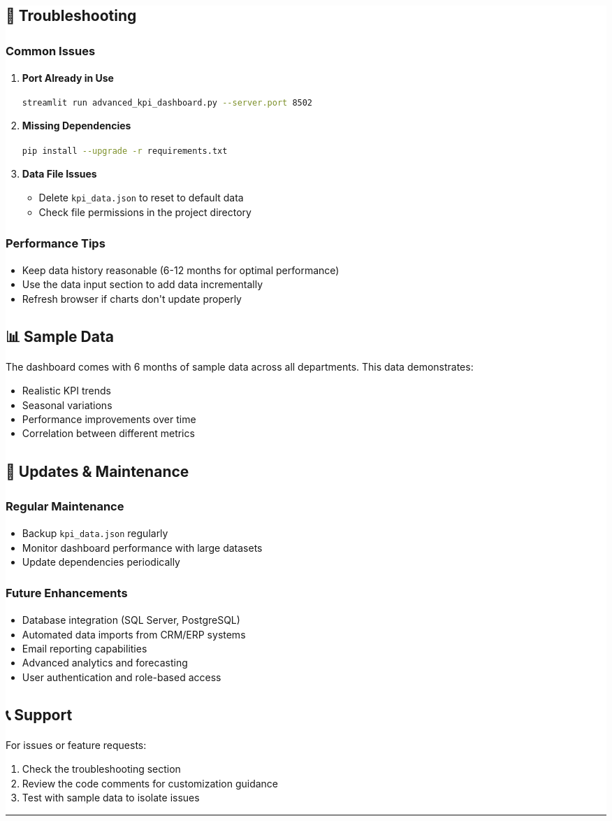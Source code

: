 ## 🚨 Troubleshooting

### Common Issues

1. **Port Already in Use**
   ```bash
   streamlit run advanced_kpi_dashboard.py --server.port 8502
   ```

2. **Missing Dependencies**
   ```bash
   pip install --upgrade -r requirements.txt
   ```

3. **Data File Issues**
   - Delete `kpi_data.json` to reset to default data
   - Check file permissions in the project directory

### Performance Tips
- Keep data history reasonable (6-12 months for optimal performance)
- Use the data input section to add data incrementally
- Refresh browser if charts don't update properly

## 📊 Sample Data

The dashboard comes with 6 months of sample data across all departments. This data demonstrates:
- Realistic KPI trends
- Seasonal variations
- Performance improvements over time
- Correlation between different metrics

## 🔄 Updates & Maintenance

### Regular Maintenance
- Backup `kpi_data.json` regularly
- Monitor dashboard performance with large datasets
- Update dependencies periodically

### Future Enhancements
- Database integration (SQL Server, PostgreSQL)
- Automated data imports from CRM/ERP systems
- Email reporting capabilities
- Advanced analytics and forecasting
- User authentication and role-based access

## 📞 Support

For issues or feature requests:
1. Check the troubleshooting section
2. Review the code comments for customization guidance
3. Test with sample data to isolate issues

---